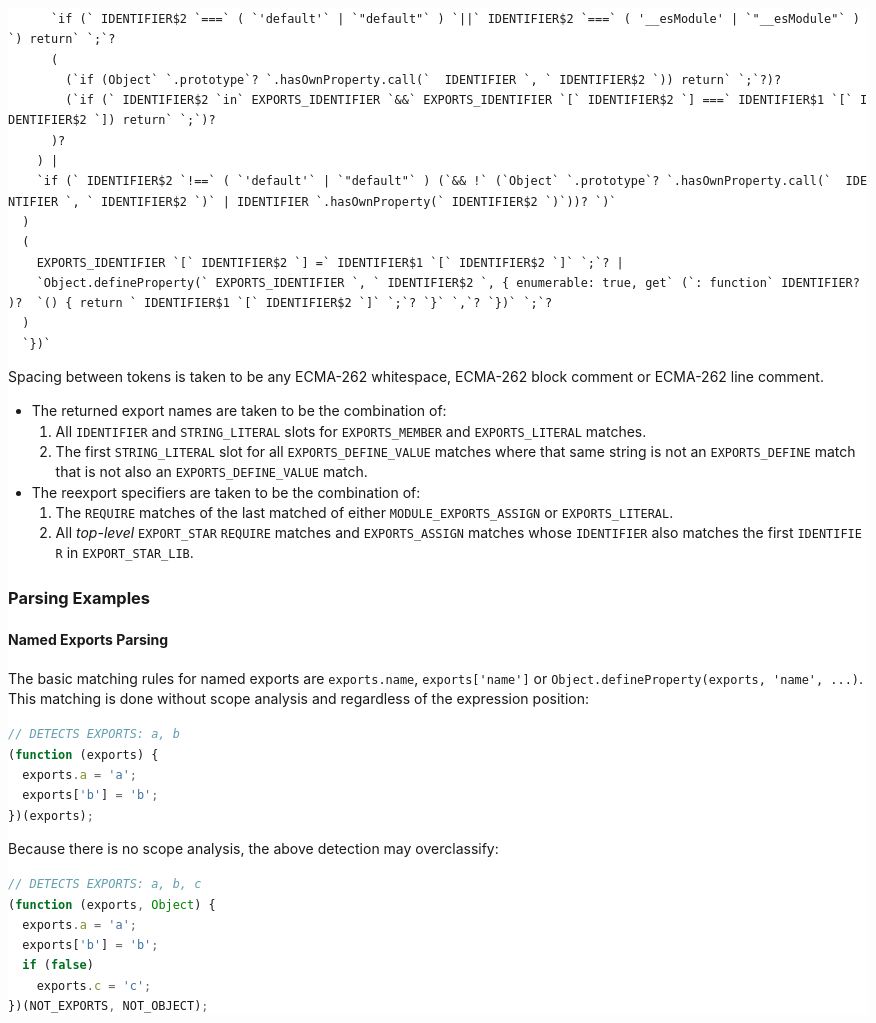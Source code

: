 ```
      `if (` IDENTIFIER$2 `===` ( `'default'` | `"default"` ) `||` IDENTIFIER$2 `===` ( '__esModule' | `"__esModule"` ) `) return` `;`?
      (
        (`if (Object` `.prototype`? `.hasOwnProperty.call(`  IDENTIFIER `, ` IDENTIFIER$2 `)) return` `;`?)?
        (`if (` IDENTIFIER$2 `in` EXPORTS_IDENTIFIER `&&` EXPORTS_IDENTIFIER `[` IDENTIFIER$2 `] ===` IDENTIFIER$1 `[` IDENTIFIER$2 `]) return` `;`)?
      )?
    ) |
    `if (` IDENTIFIER$2 `!==` ( `'default'` | `"default"` ) (`&& !` (`Object` `.prototype`? `.hasOwnProperty.call(`  IDENTIFIER `, ` IDENTIFIER$2 `)` | IDENTIFIER `.hasOwnProperty(` IDENTIFIER$2 `)`))? `)`
  )
  (
    EXPORTS_IDENTIFIER `[` IDENTIFIER$2 `] =` IDENTIFIER$1 `[` IDENTIFIER$2 `]` `;`? |
    `Object.defineProperty(` EXPORTS_IDENTIFIER `, ` IDENTIFIER$2 `, { enumerable: true, get` (`: function` IDENTIFIER? )?  `() { return ` IDENTIFIER$1 `[` IDENTIFIER$2 `]` `;`? `}` `,`? `})` `;`?
  )
  `})`
```

Spacing between tokens is taken to be any ECMA-262 whitespace, ECMA-262 block comment or ECMA-262 line comment.

* The returned export names are taken to be the combination of:
  1. All `IDENTIFIER` and `STRING_LITERAL` slots for `EXPORTS_MEMBER` and `EXPORTS_LITERAL` matches.
  2. The first `STRING_LITERAL` slot for all `EXPORTS_DEFINE_VALUE` matches where that same string is not an `EXPORTS_DEFINE` match that is not also an `EXPORTS_DEFINE_VALUE` match.
* The reexport specifiers are taken to be the combination of:
  1. The `REQUIRE` matches of the last matched of either `MODULE_EXPORTS_ASSIGN` or `EXPORTS_LITERAL`.
  2. All _top-level_ `EXPORT_STAR` `REQUIRE` matches and `EXPORTS_ASSIGN` matches whose `IDENTIFIER` also matches the first `IDENTIFIER` in `EXPORT_STAR_LIB`.

### Parsing Examples

#### Named Exports Parsing

The basic matching rules for named exports are `exports.name`, `exports['name']` or `Object.defineProperty(exports, 'name', ...)`. This matching is done without scope analysis and regardless of the expression position:

```js
// DETECTS EXPORTS: a, b
(function (exports) {
  exports.a = 'a';
  exports['b'] = 'b';
})(exports);
```

Because there is no scope analysis, the above detection may overclassify:

```js
// DETECTS EXPORTS: a, b, c
(function (exports, Object) {
  exports.a = 'a';
  exports['b'] = 'b';
  if (false)
    exports.c = 'c';
})(NOT_EXPORTS, NOT_OBJECT);
```


[travis-url]: https://travis-ci.org/guybedford/es-module-lexer
[travis-image]: https://travis-ci.org/guybedford/es-module-lexer.svg?branch=master
